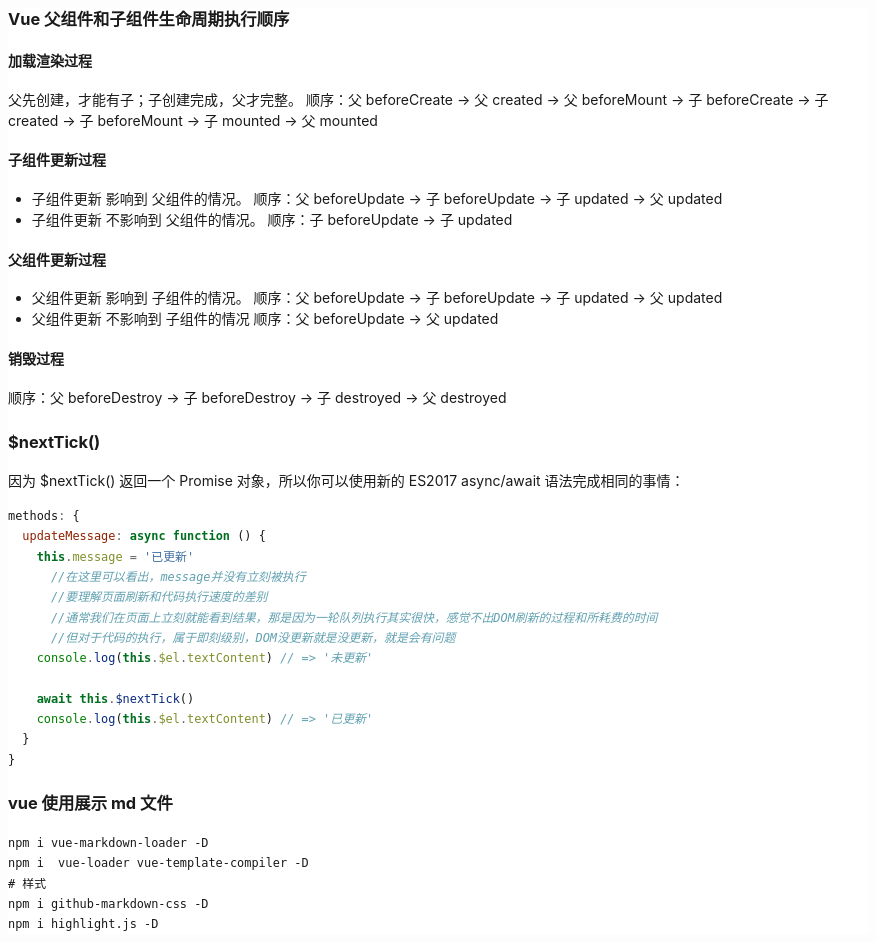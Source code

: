 ### Vue 父组件和子组件生命周期执行顺序

#### 加载渲染过程

父先创建，才能有子；子创建完成，父才完整。
顺序：父 beforeCreate -> 父 created -> 父 beforeMount -> 子 beforeCreate -> 子 created -> 子 beforeMount -> 子 mounted -> 父 mounted

#### 子组件更新过程

- 子组件更新 影响到 父组件的情况。
  顺序：父 beforeUpdate -> 子 beforeUpdate -> 子 updated -> 父 updated
- 子组件更新 不影响到 父组件的情况。
  顺序：子 beforeUpdate -> 子 updated

#### 父组件更新过程

- 父组件更新 影响到 子组件的情况。
  顺序：父 beforeUpdate -> 子 beforeUpdate -> 子 updated -> 父 updated
- 父组件更新 不影响到 子组件的情况
  顺序：父 beforeUpdate -> 父 updated

#### 销毁过程

顺序：父 beforeDestroy -> 子 beforeDestroy -> 子 destroyed -> 父 destroyed

### $nextTick()

因为 $nextTick() 返回一个 Promise 对象，所以你可以使用新的 ES2017 async/await 语法完成相同的事情：

```javascript
methods: {
  updateMessage: async function () {
    this.message = '已更新'
      //在这里可以看出，message并没有立刻被执行
      //要理解页面刷新和代码执行速度的差别
      //通常我们在页面上立刻就能看到结果，那是因为一轮队列执行其实很快，感觉不出DOM刷新的过程和所耗费的时间
      //但对于代码的执行，属于即刻级别，DOM没更新就是没更新，就是会有问题
    console.log(this.$el.textContent) // => '未更新'

    await this.$nextTick()
    console.log(this.$el.textContent) // => '已更新'
  }
}
```

### vue 使用展示 md 文件

```text
npm i vue-markdown-loader -D
npm i  vue-loader vue-template-compiler -D
# 样式
npm i github-markdown-css -D
npm i highlight.js -D
```
